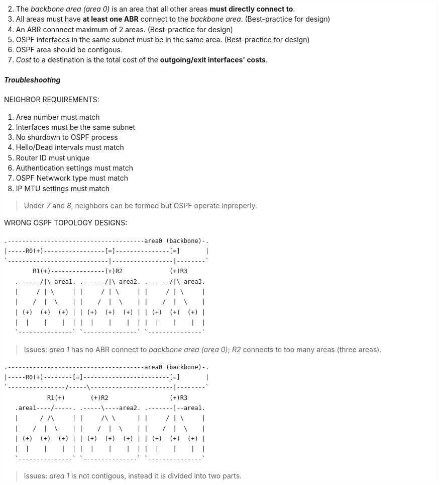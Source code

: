 2) The _backbone area (area 0)_ is an area that all other areas **must directly connect to**.
3) All areas must have **at least one ABR** connect to the _backbone area_. (Best-practice for design)
4) An ABR connnect maximum of 2 areas. (Best-practice for design)
5) OSPF interfaces in the same subnet must be in the same area. (Best-practice for design)
6) OSPF area should be contigous.
7) _Cost_ to a destination is the total cost of the **outgoing/exit interfaces' costs**.  
#### _Troubleshooting_
NEIGHBOR REQUIREMENTS:  
1) Area number must match
2) Interfaces must be the same subnet
3) No shurdown to OSPF process
4) Hello/Dead intervals must match
5) Router ID must unique
6) Authentication settings must match
7) OSPF Netwwork type must match
8) IP MTU settings must match
  > Under _7_ and _8_, neighbors can be formed but OSPF operate inproperly.  

WRONG OSPF TOPOLOGY DESIGNS:
```
.--------------------------------------area0 (backbone)-.
|-----R0(+)-----------------[=]---------------[=]       |
`----------------------------|-----------------|--------`
        R1(+)---------------(+)R2             (+)R3
   .------/|\-area1. .------/|\-area2. .------/|\-area3.
   |     / | \     | |     / | \     | |     / | \     |
   |    /  |  \    | |    /  |  \    | |    /  |  \    |
   | (+)  (+)  (+) | | (+)  (+)  (+) | | (+)  (+)  (+) |
   |  |    |    |  | |  |    |    |  | |  |    |    |  |
   `---------------` `---------------` `---------------`
```
  > Issues: _area 1_ has no ABR connect to _backbone area (area 0)_; _R2_ connects to too many areas (three areas).
```
.--------------------------------------area0 (backbone)-.
|-----R0(+)--------[=]------------------------[=]       |
`----------------/-----\-----------------------|--------`
            R1(+)       (+)R2                 (+)R3
   .area1----/-----. .-----\----area2. .-------|--area1.
   |      / /\     | |     /\ \      | |     / | \     |
   |    /  |  \    | |    /  |  \    | |    /  |  \    |
   | (+)  (+)  (+) | | (+)  (+)  (+) | | (+)  (+)  (+) |
   |  |    |    |  | |  |    |    |  | |  |    |    |  |
   `---------------` `---------------` `---------------`
```
  > Issues: _area 1_ is not contigous, instead it is divided into two parts.
